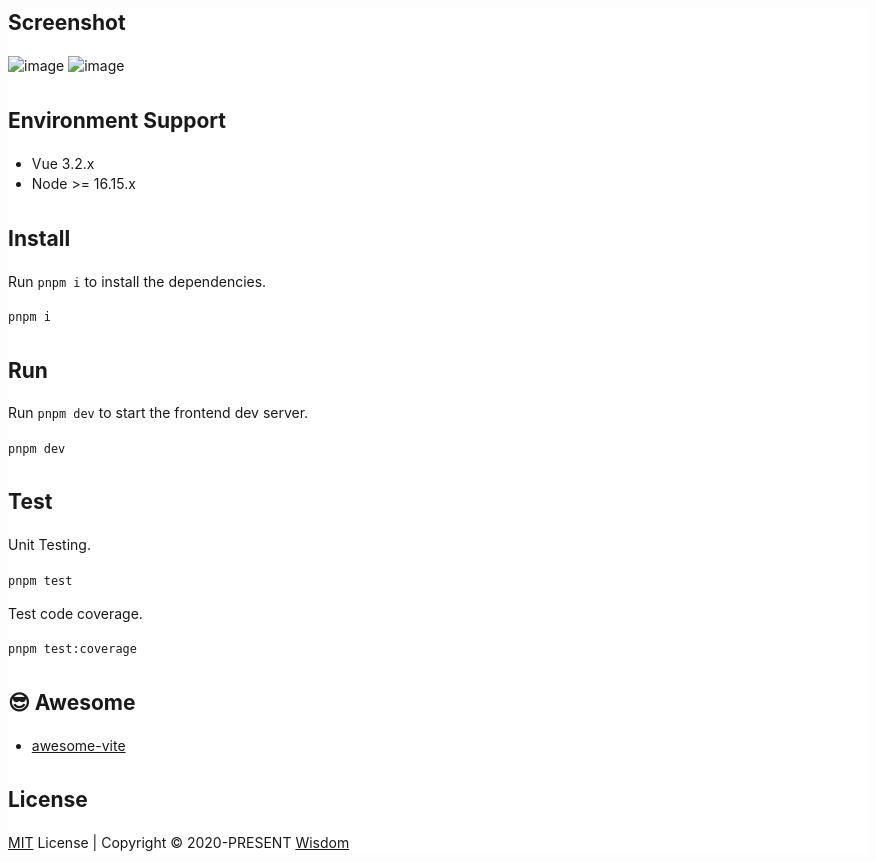 
## Screenshot

<img width="1440" alt="image" src="https://user-images.githubusercontent.com/19891724/154831095-32a64eee-01ce-49be-ad64-626f0d276559.png">
<img width="1440" alt="image" src="https://user-images.githubusercontent.com/19891724/168773776-2d43c03d-54dd-4364-8830-0bba65603ef4.png">


## Environment Support

* Vue 3.2.x
* Node >= 16.15.x

## Install

Run `pnpm i` to install the dependencies.

```bash
pnpm i
```

## Run

Run `pnpm dev` to start the frontend dev server.

```bash
pnpm dev
```

## Test

Unit Testing.

```bash
pnpm test
```

Test code coverage.

```bash
pnpm test:coverage
```

## 😎 Awesome

* [awesome-vite](https://github.com/pdsuwwz/awesome-vite)


## License

[MIT](./LICENSE) License | Copyright © 2020-PRESENT [Wisdom](https://github.com/pdsuwwz)

